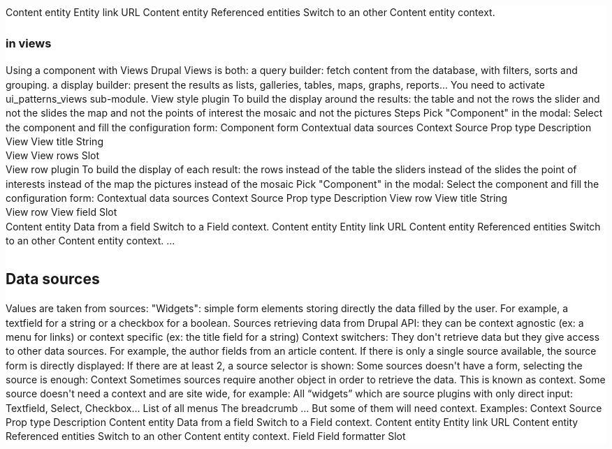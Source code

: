 Content entity	Entity link	URL	
Content entity	Referenced entities		Switch to an other Content entity context.
### in views
Using a component with Views
Drupal Views is both:
a query builder: fetch content from the database, with filters, sorts and grouping.
a display builder: present the results as lists, galleries, tables, maps, graphs, reports...
You need to activate ui_patterns_views sub-module.
View style plugin
To build the display around the results:
the table and not the rows
the slider and not the slides
the map and not the points of interest
the mosaic and not the pictures
Steps
Pick "Component" in the modal:
Select the component and fill the configuration form:
Component form
Contextual data sources
Context	Source	Prop type	Description
View	View title	String	
View	View rows	Slot	
View row plugin
To build the display of each result:
the rows instead of the table
the sliders instead of the slides
the point of interests instead of the map
the pictures instead of the mosaic
Pick "Component" in the modal:
Select the component and fill the configuration form:
Contextual data sources
Context	Source	Prop type	Description
View row	View title	String	
View row	View field	Slot	
Content entity	Data from a field		Switch to a Field context.
Content entity	Entity link	URL	
Content entity	Referenced entities		Switch to an other Content entity context.
...
## Data sources
Values are taken from sources:
"Widgets": simple form elements storing directly the data filled by the user. For example, a textfield for a string or a checkbox for a boolean.
Sources retrieving data from Drupal API: they can be context agnostic (ex: a menu for links) or context specific (ex: the title field for a string)
Context switchers: They don't retrieve data but they give access to other data sources. For example, the author fields from an article content.
If there is only a single source available, the source form is directly displayed:
If there are at least 2, a source selector is shown:
Some sources doesn't have a form, selecting the source is enough:
Context
Sometimes sources require another object in order to retrieve the data. This is known as context.
Some source doesn't need a context and are site wide, for example:
All “widgets” which are source plugins with only direct input: Textfield, Select, Checkbox…
List of all menus
The breadcrumb
…
But some of them will need context. Examples:
Context	Source	Prop type	Description
Content entity	Data from a field		Switch to a Field context.
Content entity	Entity link	URL	
Content entity	Referenced entities		Switch to an other Content entity context.
Field	Field formatter	Slot	